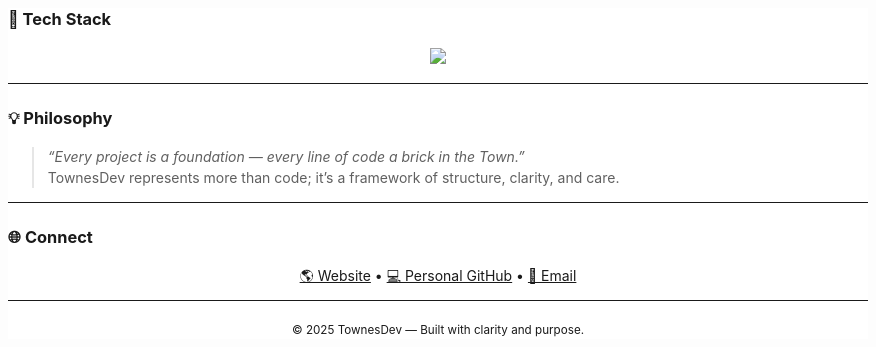 
### 🧰 Tech Stack
<div align="center">
  <img src="https://skillicons.dev/icons?i=typescript,react,nextjs,nodejs,python,html,css,tailwind,git,linux" />
</div>

---

### 💡 Philosophy
> *“Every project is a foundation — every line of code a brick in the Town.”*  
> TownesDev represents more than code; it’s a framework of structure, clarity, and care.  

---

### 🌐 Connect
<p align="center">
  <a href="https://donovantownes.dev">🌎 Website</a> •
  <a href="https://github.com/donovan-townes">💻 Personal GitHub</a> •
  <a href="mailto:donovan@townes.dev">📧 Email</a>
</p>

---

<p align="center">
  <sub>© 2025 TownesDev — Built with clarity and purpose.</sub>
</p>
